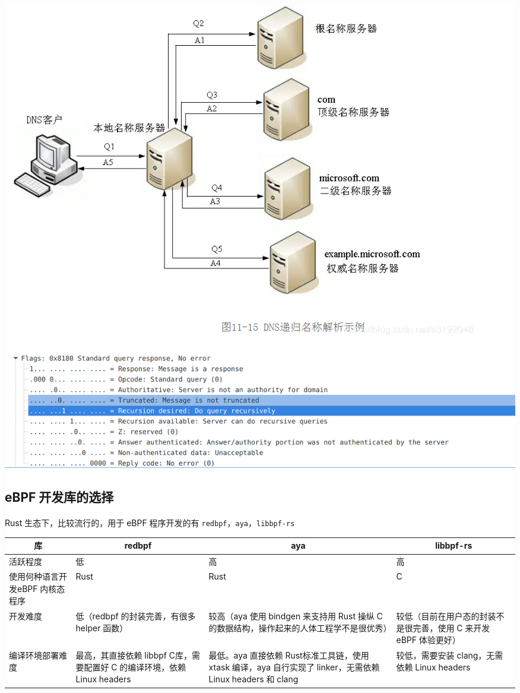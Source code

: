![21402291-1133-4b30-899f-93f678603b2c.png](images/21402291-1133-4b30-899f-93f678603b2c.png)

![Untitled](images/Untitled%203.png)

## **eBPF 开发库的选择**

Rust 生态下，比较流行的，用于 eBPF 程序开发的有 `redbpf`，`aya`，`libbpf-rs`

| 库 | redbpf | aya | libbpf-rs |
| --- | --- | --- | --- |
| 活跃程度 | 低 | 高 | 高 |
| 使用何种语言开发eBPF 内核态程序 | Rust | Rust | C |
| 开发难度 | 低（redbpf 的封装完善，有很多 helper 函数） | 较高（aya 使用 bindgen 来支持用 Rust 操纵 C 的数据结构，操作起来的人体工程学不是很优秀） | 较低（目前在用户态的封装不是很完善，使用 C 来开发 eBPF 体验更好） |
| 编译环境部署难度 | 最高，其直接依赖 libbpf C库，需要配置好 C 的编译环境，依赖 Linux headers | 最低。aya 直接依赖 Rust标准工具链，使用 xtask 编译，aya 自行实现了 linker，无需依赖 Linux headers 和 clang | 较低，需要安装 clang，无需依赖 Linux headers |
